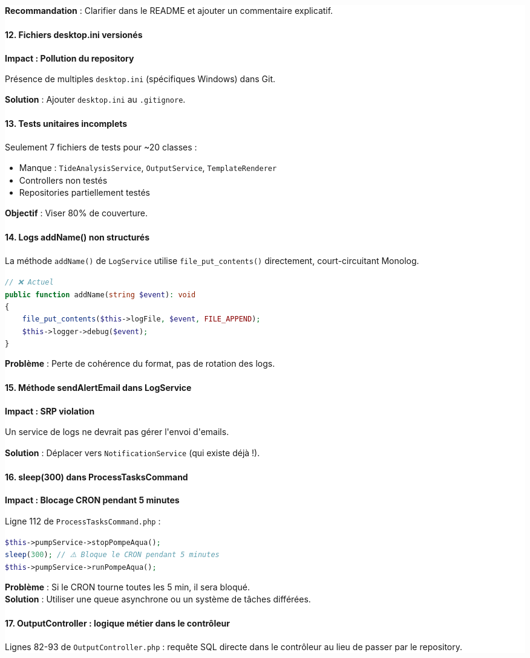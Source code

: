 **Recommandation** : Clarifier dans le README et ajouter un commentaire explicatif.

#### 12. **Fichiers desktop.ini versionés**
**Impact : Pollution du repository**

Présence de multiples `desktop.ini` (spécifiques Windows) dans Git.

**Solution** : Ajouter `desktop.ini` au `.gitignore`.

#### 13. **Tests unitaires incomplets**
Seulement 7 fichiers de tests pour ~20 classes :
- Manque : `TideAnalysisService`, `OutputService`, `TemplateRenderer`
- Controllers non testés
- Repositories partiellement testés

**Objectif** : Viser 80% de couverture.

#### 14. **Logs addName() non structurés**
La méthode `addName()` de `LogService` utilise `file_put_contents()` directement, court-circuitant Monolog.

```php
// ❌ Actuel
public function addName(string $event): void
{
    file_put_contents($this->logFile, $event, FILE_APPEND);
    $this->logger->debug($event);
}
```

**Problème** : Perte de cohérence du format, pas de rotation des logs.

#### 15. **Méthode sendAlertEmail dans LogService**
**Impact : SRP violation**

Un service de logs ne devrait pas gérer l'envoi d'emails.

**Solution** : Déplacer vers `NotificationService` (qui existe déjà !).

#### 16. **sleep(300) dans ProcessTasksCommand**
**Impact : Blocage CRON pendant 5 minutes**

Ligne 112 de `ProcessTasksCommand.php` :

```php
$this->pumpService->stopPompeAqua();
sleep(300); // ⚠️ Bloque le CRON pendant 5 minutes
$this->pumpService->runPompeAqua();
```

**Problème** : Si le CRON tourne toutes les 5 min, il sera bloqué.  
**Solution** : Utiliser une queue asynchrone ou un système de tâches différées.

#### 17. **OutputController : logique métier dans le contrôleur**
Lignes 82-93 de `OutputController.php` : requête SQL directe dans le contrôleur au lieu de passer par le repository.
